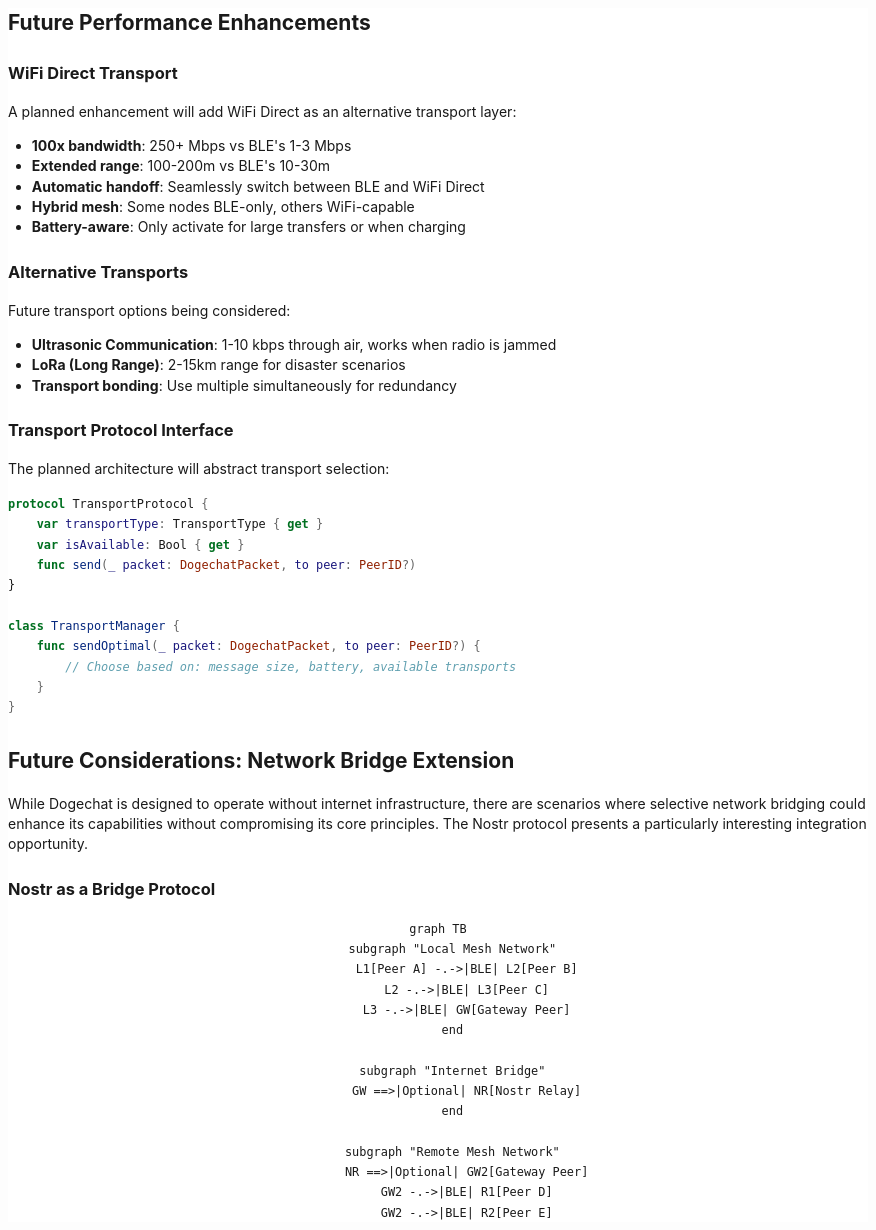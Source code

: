 </div>

## Future Performance Enhancements

### WiFi Direct Transport

A planned enhancement will add WiFi Direct as an alternative transport layer:

- **100x bandwidth**: 250+ Mbps vs BLE's 1-3 Mbps  
- **Extended range**: 100-200m vs BLE's 10-30m
- **Automatic handoff**: Seamlessly switch between BLE and WiFi Direct
- **Hybrid mesh**: Some nodes BLE-only, others WiFi-capable
- **Battery-aware**: Only activate for large transfers or when charging

### Alternative Transports

Future transport options being considered:

- **Ultrasonic Communication**: 1-10 kbps through air, works when radio is jammed
- **LoRa (Long Range)**: 2-15km range for disaster scenarios
- **Transport bonding**: Use multiple simultaneously for redundancy

### Transport Protocol Interface

The planned architecture will abstract transport selection:

```swift
protocol TransportProtocol {
    var transportType: TransportType { get }
    var isAvailable: Bool { get }
    func send(_ packet: DogechatPacket, to peer: PeerID?)
}

class TransportManager {
    func sendOptimal(_ packet: DogechatPacket, to peer: PeerID?) {
        // Choose based on: message size, battery, available transports
    }
}
```

## Future Considerations: Network Bridge Extension

While Dogechat is designed to operate without internet infrastructure, there are scenarios where selective network bridging could enhance its capabilities without compromising its core principles. The Nostr protocol presents a particularly interesting integration opportunity.

### Nostr as a Bridge Protocol

<div align="center">

```mermaid
graph TB
    subgraph "Local Mesh Network"
        L1[Peer A] -.->|BLE| L2[Peer B]
        L2 -.->|BLE| L3[Peer C]
        L3 -.->|BLE| GW[Gateway Peer]
    end
    
    subgraph "Internet Bridge"
        GW ==>|Optional| NR[Nostr Relay]
    end
    
    subgraph "Remote Mesh Network"
        NR ==>|Optional| GW2[Gateway Peer]
        GW2 -.->|BLE| R1[Peer D]
        GW2 -.->|BLE| R2[Peer E]
```